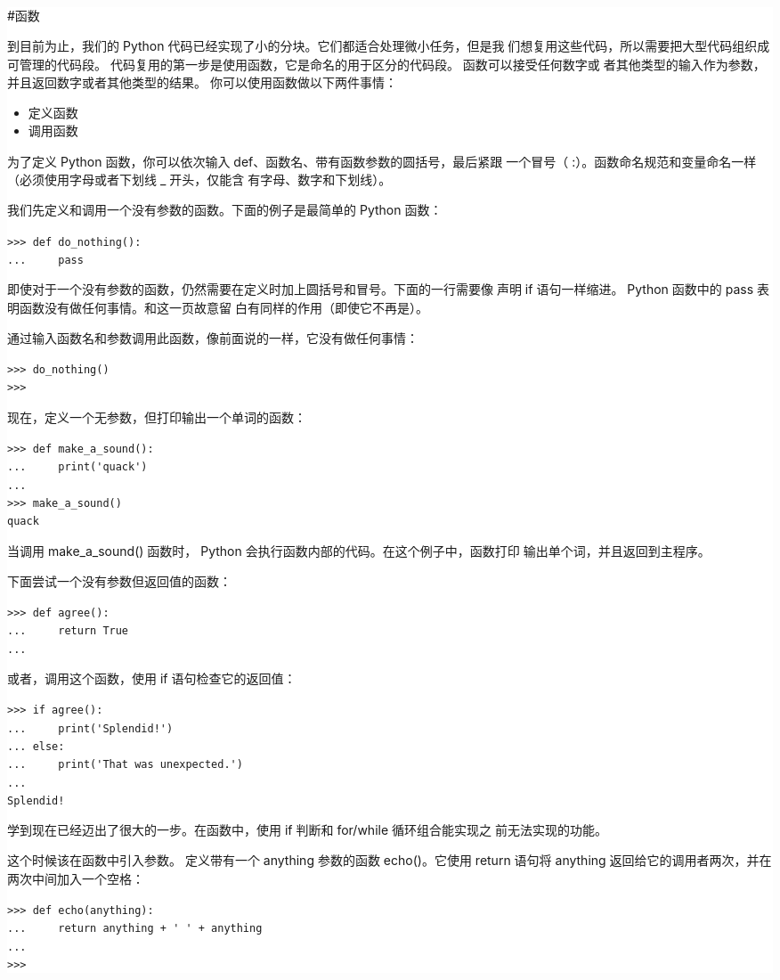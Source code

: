 #函数

到目前为止，我们的 Python 代码已经实现了小的分块。它们都适合处理微小任务，但是我
们想复用这些代码，所以需要把大型代码组织成可管理的代码段。
代码复用的第一步是使用函数，它是命名的用于区分的代码段。 函数可以接受任何数字或
者其他类型的输入作为参数，并且返回数字或者其他类型的结果。
你可以使用函数做以下两件事情：

* 定义函数
* 调用函数

为了定义 Python 函数，你可以依次输入 def、函数名、带有函数参数的圆括号，最后紧跟
一个冒号（ :）。函数命名规范和变量命名一样（必须使用字母或者下划线 _ 开头，仅能含
有字母、数字和下划线）。

我们先定义和调用一个没有参数的函数。下面的例子是最简单的 Python 函数：

	>>> def do_nothing():
	... 	pass
即使对于一个没有参数的函数，仍然需要在定义时加上圆括号和冒号。下面的一行需要像
声明 if 语句一样缩进。 Python 函数中的 pass 表明函数没有做任何事情。和这一页故意留
白有同样的作用（即使它不再是）。

通过输入函数名和参数调用此函数，像前面说的一样，它没有做任何事情：

	>>> do_nothing()
	>>>
现在，定义一个无参数，但打印输出一个单词的函数：

	>>> def make_a_sound():
	... 	print('quack')
	...
	>>> make_a_sound()
	quack
当调用 make_a_sound() 函数时， Python 会执行函数内部的代码。在这个例子中，函数打印
输出单个词，并且返回到主程序。

下面尝试一个没有参数但返回值的函数：

	>>> def agree():
	... 	return True
	...
或者，调用这个函数，使用 if 语句检查它的返回值：

	>>> if agree():
	... 	print('Splendid!')
	... else:
	... 	print('That was unexpected.')
	...
	Splendid!
学到现在已经迈出了很大的一步。在函数中，使用 if 判断和 for/while 循环组合能实现之
前无法实现的功能。

这个时候该在函数中引入参数。 定义带有一个 anything 参数的函数 echo()。它使用
return 语句将 anything 返回给它的调用者两次，并在两次中间加入一个空格：

	>>> def echo(anything):
	... 	return anything + ' ' + anything
	...
	>>>
